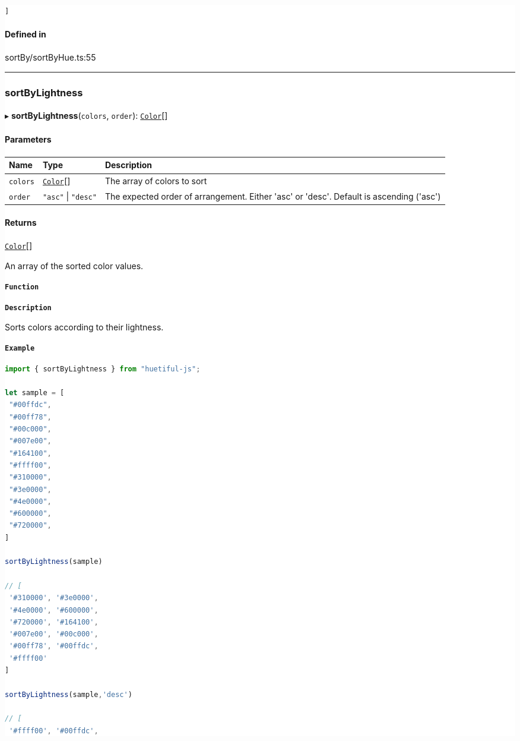 ```ts
]
```

#### Defined in

sortBy/sortByHue.ts:55

___

### sortByLightness

▸ **sortByLightness**(`colors`, `order`): [`Color`](paramTypes.md#color)[]

#### Parameters

| Name | Type | Description |
| :------ | :------ | :------ |
| `colors` | [`Color`](paramTypes.md#color)[] | The array of colors to sort |
| `order` | ``"asc"`` \| ``"desc"`` | The expected order of arrangement. Either 'asc' or 'desc'. Default is ascending ('asc') |

#### Returns

[`Color`](paramTypes.md#color)[]

An array of the sorted color values.

**`Function`**

**`Description`**

Sorts colors according to their lightness.

**`Example`**

```ts
import { sortByLightness } from "huetiful-js";

let sample = [
 "#00ffdc",
 "#00ff78",
 "#00c000",
 "#007e00",
 "#164100",
 "#ffff00",
 "#310000",
 "#3e0000",
 "#4e0000",
 "#600000",
 "#720000",
]

sortByLightness(sample)

// [
 '#310000', '#3e0000',
 '#4e0000', '#600000',
 '#720000', '#164100',
 '#007e00', '#00c000',
 '#00ff78', '#00ffdc',
 '#ffff00'
]

sortByLightness(sample,'desc')

// [
 '#ffff00', '#00ffdc',
```